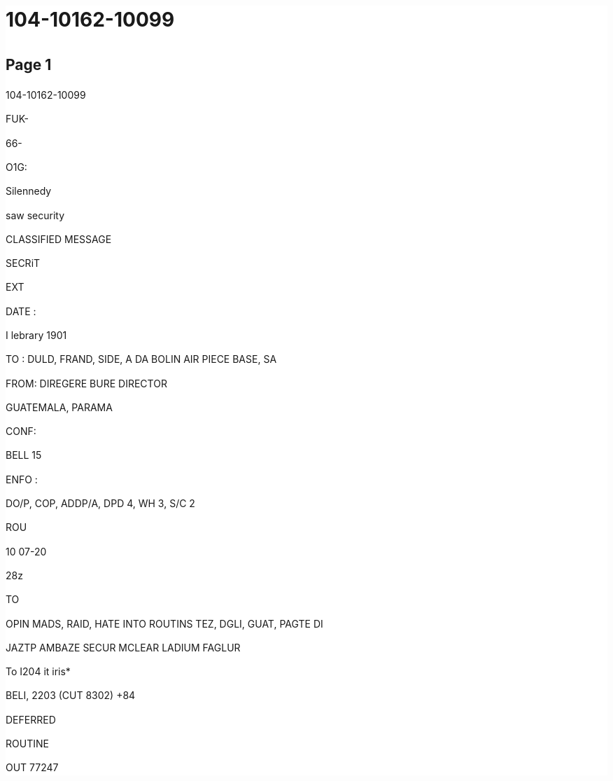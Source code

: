 # 104-10162-10099

## Page 1

104-10162-10099

FUK-

66-

O1G:

Silennedy

saw security

CLASSIFIED MESSAGE

SECRiT

EXT

DATE :

I lebrary 1901

TO : DULD, FRAND, SIDE, A DA BOLIN AIR PIECE BASE, SA

FROM: DIREGERE BURE DIRECTOR

GUATEMALA, PARAMA

CONF:

BELL 15

ENFO :

DO/P, COP, ADDP/A, DPD 4, WH 3, S/C 2

ROU

10 07-20

28z

TO

OPIN MADS, RAID, HATE INTO ROUTINS TEZ, DGLI, GUAT, PAGTE DI

JAZTP AMBAZE SECUR MCLEAR LADIUM FAGLUR

To I204 it iris*

BELI, 2203 (CUT 8302) +84

DEFERRED

ROUTINE

OUT 77247
